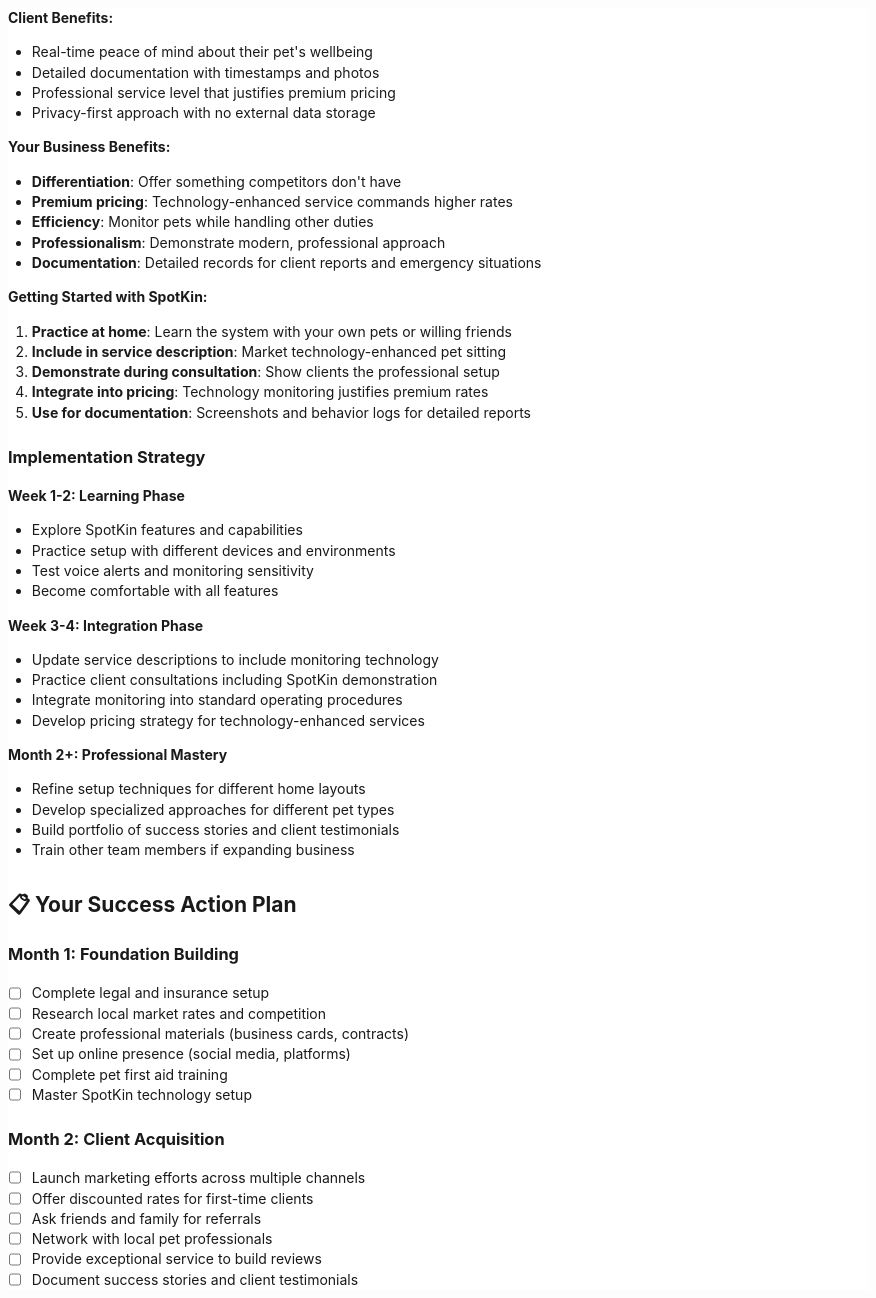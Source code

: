 **Client Benefits:**
- Real-time peace of mind about their pet's wellbeing
- Detailed documentation with timestamps and photos
- Professional service level that justifies premium pricing
- Privacy-first approach with no external data storage

**Your Business Benefits:**
- **Differentiation**: Offer something competitors don't have
- **Premium pricing**: Technology-enhanced service commands higher rates
- **Efficiency**: Monitor pets while handling other duties
- **Professionalism**: Demonstrate modern, professional approach
- **Documentation**: Detailed records for client reports and emergency situations

**Getting Started with SpotKin:**
1. **Practice at home**: Learn the system with your own pets or willing friends
2. **Include in service description**: Market technology-enhanced pet sitting
3. **Demonstrate during consultation**: Show clients the professional setup
4. **Integrate into pricing**: Technology monitoring justifies premium rates
5. **Use for documentation**: Screenshots and behavior logs for detailed reports

### Implementation Strategy

**Week 1-2: Learning Phase**
- Explore SpotKin features and capabilities
- Practice setup with different devices and environments
- Test voice alerts and monitoring sensitivity
- Become comfortable with all features

**Week 3-4: Integration Phase**
- Update service descriptions to include monitoring technology
- Practice client consultations including SpotKin demonstration
- Integrate monitoring into standard operating procedures
- Develop pricing strategy for technology-enhanced services

**Month 2+: Professional Mastery**
- Refine setup techniques for different home layouts
- Develop specialized approaches for different pet types
- Build portfolio of success stories and client testimonials
- Train other team members if expanding business

## 📋 Your Success Action Plan

### Month 1: Foundation Building
- [ ] Complete legal and insurance setup
- [ ] Research local market rates and competition
- [ ] Create professional materials (business cards, contracts)
- [ ] Set up online presence (social media, platforms)
- [ ] Complete pet first aid training
- [ ] Master SpotKin technology setup

### Month 2: Client Acquisition
- [ ] Launch marketing efforts across multiple channels
- [ ] Offer discounted rates for first-time clients
- [ ] Ask friends and family for referrals
- [ ] Network with local pet professionals
- [ ] Provide exceptional service to build reviews
- [ ] Document success stories and client testimonials

